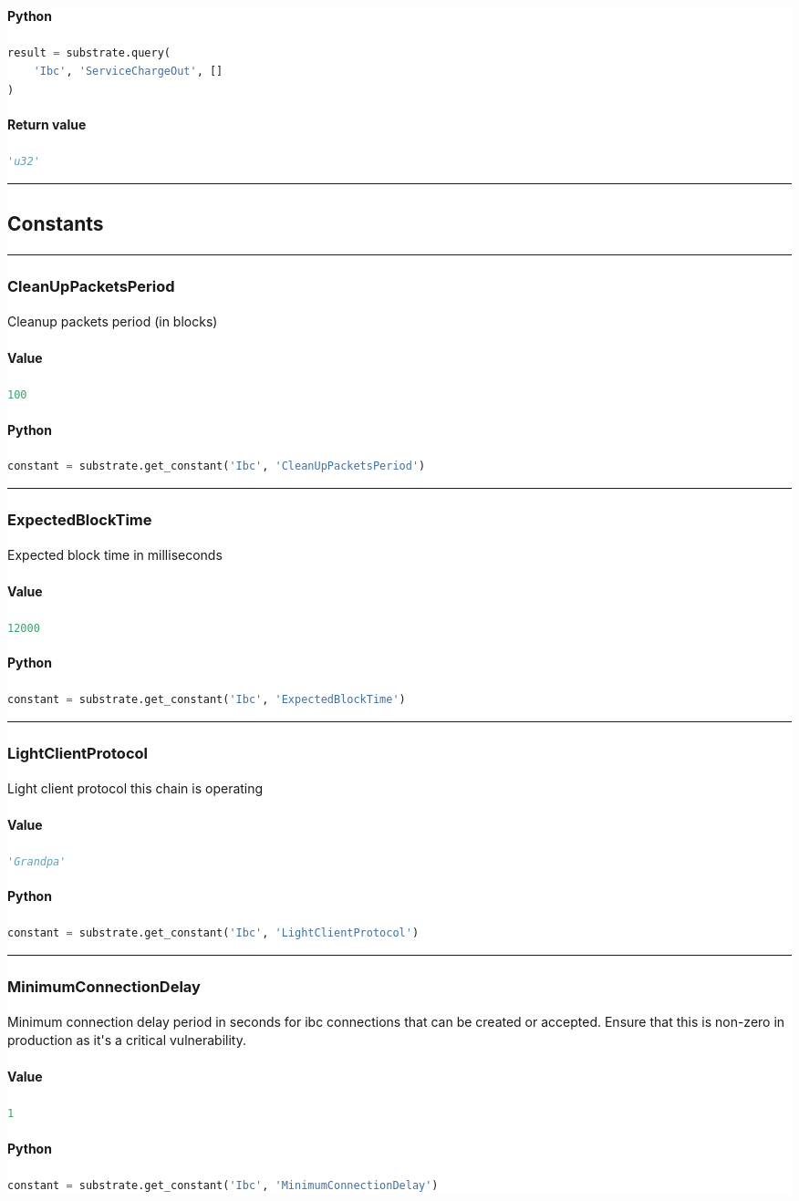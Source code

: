 #### Python
```python
result = substrate.query(
    'Ibc', 'ServiceChargeOut', []
)
```

#### Return value
```python
'u32'
```
---------
## Constants

---------
### CleanUpPacketsPeriod
 Cleanup packets period (in blocks)
#### Value
```python
100
```
#### Python
```python
constant = substrate.get_constant('Ibc', 'CleanUpPacketsPeriod')
```
---------
### ExpectedBlockTime
 Expected block time in milliseconds
#### Value
```python
12000
```
#### Python
```python
constant = substrate.get_constant('Ibc', 'ExpectedBlockTime')
```
---------
### LightClientProtocol
 Light client protocol this chain is operating
#### Value
```python
'Grandpa'
```
#### Python
```python
constant = substrate.get_constant('Ibc', 'LightClientProtocol')
```
---------
### MinimumConnectionDelay
 Minimum connection delay period in seconds for ibc connections that can be created or
 accepted. Ensure that this is non-zero in production as it&#x27;s a critical vulnerability.
#### Value
```python
1
```
#### Python
```python
constant = substrate.get_constant('Ibc', 'MinimumConnectionDelay')
```